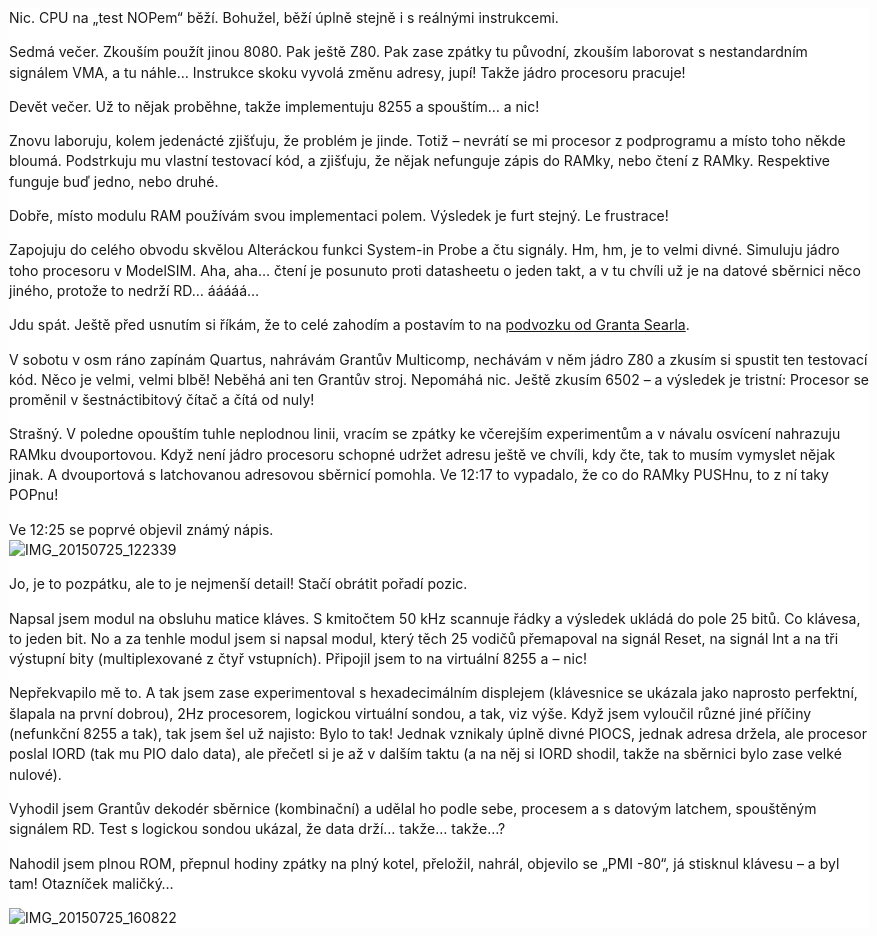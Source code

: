 Nic. CPU na &#8222;test NOPem&#8220; běží. Bohužel, běží úplně stejně i s reálnými instrukcemi.

Sedmá večer. Zkouším použít jinou 8080. Pak ještě Z80. Pak zase zpátky tu původní, zkouším laborovat s nestandardním signálem VMA, a tu náhle&#8230; Instrukce skoku vyvolá změnu adresy, jupí! Takže jádro procesoru pracuje!

Devět večer. Už to nějak proběhne, takže implementuju 8255 a spouštím&#8230; a nic!

Znovu laboruju, kolem jedenácté zjišťuju, že problém je jinde. Totiž &#8211; nevrátí se mi procesor z podprogramu a místo toho někde bloumá. Podstrkuju mu vlastní testovací kód, a zjišťuju, že nějak nefunguje zápis do RAMky, nebo čtení z RAMky. Respektive funguje buď jedno, nebo druhé.

Dobře, místo modulu RAM používám svou implementaci polem. Výsledek je furt stejný. Le frustrace!

Zapojuju do celého obvodu skvělou Alteráckou funkci System-in Probe a čtu signály. Hm, hm, je to velmi divné. Simuluju jádro toho procesoru v ModelSIM. Aha, aha&#8230; čtení je posunuto proti datasheetu o jeden takt, a v tu chvíli už je na datové sběrnici něco jiného, protože to nedrží RD&#8230; ááááá&#8230;

Jdu spát. Ještě před usnutím si říkám, že to celé zahodím a postavím to na [podvozku od Granta Searla](http://searle.hostei.com/grant/Multicomp/index.html).

V sobotu v osm ráno zapínám Quartus, nahrávám Grantův Multicomp, nechávám v něm jádro Z80 a zkusím si spustit ten testovací kód. Něco je velmi, velmi blbě! Neběhá ani ten Grantův stroj. Nepomáhá nic. Ještě zkusím 6502 &#8211; a výsledek je tristní: Procesor se proměnil v šestnáctibitový čítač a čítá od nuly!

Strašný. V poledne opouštím tuhle neplodnou linii, vracím se zpátky ke včerejším experimentům a v návalu osvícení nahrazuju RAMku dvouportovou. Když není jádro procesoru schopné udržet adresu ještě ve chvíli, kdy čte, tak to musím vymyslet nějak jinak. A dvouportová s latchovanou adresovou sběrnicí pomohla. Ve 12:17 to vypadalo, že co do RAMky PUSHnu, to z ní taky POPnu!

Ve 12:25 se poprvé objevil známý nápis.  
<img loading="lazy" class="aligncenter size-medium wp-image-616" src="http://retrocip.uelectronics.info/wp-content/uploads/sites/6/2015/07/IMG_20150725_122339-650x366.jpg" alt="IMG_20150725_122339" width="650" height="366" srcset="https://retrocip.cz/wp-content/uploads/sites/6/2015/07/IMG_20150725_122339-650x366.jpg 650w, https://retrocip.cz/wp-content/uploads/sites/6/2015/07/IMG_20150725_122339-1024x576.jpg 1024w" sizes="(max-width: 650px) 100vw, 650px" /> 

Jo, je to pozpátku, ale to je nejmenší detail! Stačí obrátit pořadí pozic.

Napsal jsem modul na obsluhu matice kláves. S kmitočtem 50 kHz scannuje řádky a výsledek ukládá do pole 25 bitů. Co klávesa, to jeden bit. No a za tenhle modul jsem si napsal modul, který těch 25 vodičů přemapoval na signál Reset, na signál Int a na tři výstupní bity (multiplexované z čtyř vstupních). Připojil jsem to na virtuální 8255 a &#8211; nic!

Nepřekvapilo mě to. A tak jsem zase experimentoval s hexadecimálním displejem (klávesnice se ukázala jako naprosto perfektní, šlapala na první dobrou), 2Hz procesorem, logickou virtuální sondou, a tak, viz výše. Když jsem vyloučil různé jiné příčiny (nefunkční 8255 a tak), tak jsem šel už najisto: Bylo to tak! Jednak vznikaly úplně divné PIOCS, jednak adresa držela, ale procesor poslal IORD (tak mu PIO dalo data), ale přečetl si je až v dalším taktu (a na něj si IORD shodil, takže na sběrnici bylo zase velké nulové).

Vyhodil jsem Grantův dekodér sběrnice (kombinační) a udělal ho podle sebe, procesem a s datovým latchem, spouštěným signálem RD. Test s logickou sondou ukázal, že data drží&#8230; takže&#8230; takže&#8230;?

Nahodil jsem plnou ROM, přepnul hodiny zpátky na plný kotel, přeložil, nahrál, objevilo se &#8222;PMI -80&#8220;, já stisknul klávesu &#8211; a byl tam! Otazníček maličký&#8230;

<img loading="lazy" class="aligncenter size-medium wp-image-606" src="http://retrocip.uelectronics.info/wp-content/uploads/sites/6/2015/07/IMG_20150725_160822-650x366.jpg" alt="IMG_20150725_160822" width="650" height="366" srcset="https://retrocip.cz/wp-content/uploads/sites/6/2015/07/IMG_20150725_160822-650x366.jpg 650w, https://retrocip.cz/wp-content/uploads/sites/6/2015/07/IMG_20150725_160822-1024x576.jpg 1024w" sizes="(max-width: 650px) 100vw, 650px" /> 

